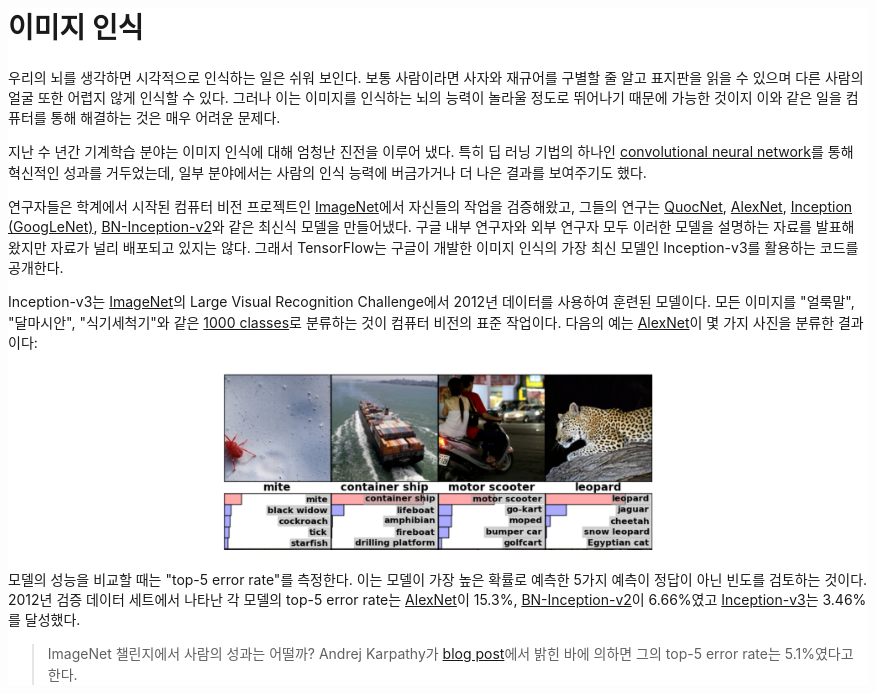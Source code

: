 # 이미지 인식

우리의 뇌를 생각하면 시각적으로 인식하는 일은 쉬워 보인다. 
보통 사람이라면 사자와 재규어를 구별할 줄 알고 표지판을 읽을 수 있으며 
다른 사람의 얼굴 또한 어렵지 않게 인식할 수 있다. 
그러나 이는 이미지를 인식하는 뇌의 능력이 놀라울 정도로 뛰어나기 때문에 가능한 것이지 
이와 같은 일을 컴퓨터를 통해 해결하는 것은 매우 어려운 문제다. 

지난 수 년간 기계학습 분야는 이미지 인식에 대해 엄청난 진전을 이루어 냈다. 
특히 딥 러닝 기법의 하나인 [convolutional neural network](http://colah.github.io/posts/2014-07-Conv-Nets-Modular/)를 통해 
혁신적인 성과를 거두었는데, 일부 분야에서는 사람의 인식 능력에 버금가거나 더 나은 결과를 보여주기도 했다.

연구자들은 학계에서 시작된 컴퓨터 비전 프로젝트인 [ImageNet](http://www.image-net.org)에서 자신들의 작업을 검증해왔고,
그들의 연구는 [QuocNet], [AlexNet], [Inception (GoogLeNet)], [BN-Inception-v2]와 같은 최신식 모델을 만들어냈다.
구글 내부 연구자와 외부 연구자 모두 이러한 모델을 설명하는 자료를 발표해 왔지만 자료가 널리 배포되고 있지는 않다.
그래서 TensorFlow는 구글이 개발한 이미지 인식의 가장 최신 모델인 Inception-v3를 활용하는 코드를 공개한다.

[QuocNet]: http://static.googleusercontent.com/media/research.google.com/en//archive/unsupervised_icml2012.pdf
[AlexNet]: http://www.cs.toronto.edu/~fritz/absps/imagenet.pdf
[Inception (GoogLeNet)]: http://arxiv.org/abs/1409.4842
[BN-Inception-v2]: http://arxiv.org/abs/1502.03167
[Inception-v3]: http://arxiv.org/abs/1512.00567

Inception-v3는 [ImageNet]의 Large Visual Recognition Challenge에서 2012년 데이터를 사용하여 훈련된 모델이다. 
모든 이미지를 "얼룩말", "달마시안", "식기세척기"와 같은 [1000 classes]로 분류하는 것이 컴퓨터 비전의 표준 작업이다. 
다음의 예는 [AlexNet]이 몇 가지 사진을 분류한 결과이다:

<div style="width:50%; margin:auto; margin-bottom:10px; margin-top:20px;">
<img style="width:100%" src="../../images/AlexClassification.png">
</div>

모델의 성능을 비교할 때는 "top-5 error rate"를 측정한다. 이는 모델이 가장 높은 확률로
예측한 5가지 예측이 정답이 아닌 빈도를 검토하는 것이다.
2012년 검증 데이터 세트에서 나타난 각 모델의 top-5 error rate는 [AlexNet]이 15.3%, [BN-Inception-v2]이 6.66%였고
[Inception-v3]는 3.46%를 달성했다.

> ImageNet 챌린지에서 사람의 성과는 어떨까? Andrej Karpathy가 [blog post]에서 밝힌 바에 의하면 그의 top-5 error rate는 5.1%였다고 한다.


[ImageNet]: http://image-net.org/
[1000 classes]: http://image-net.org/challenges/LSVRC/2014/browse-synsets
[blog post]: http://karpathy.github.io/2014/09/02/what-i-learned-from-competing-against-a-convnet-on-imagenet/